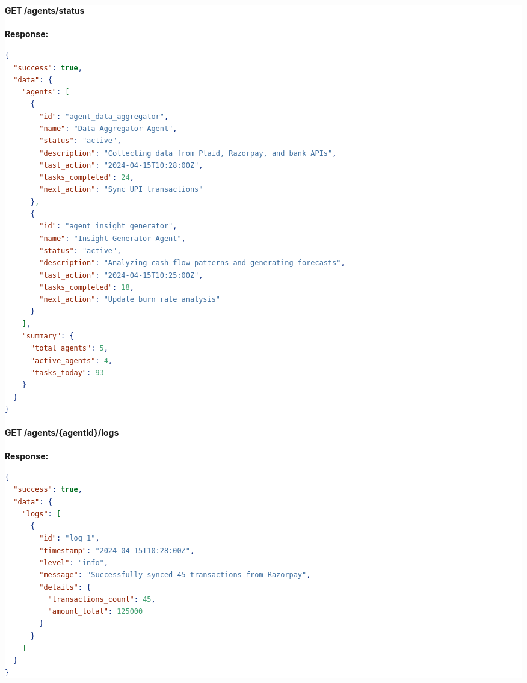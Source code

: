 #### GET /agents/status
**Response:**
```json
{
  "success": true,
  "data": {
    "agents": [
      {
        "id": "agent_data_aggregator",
        "name": "Data Aggregator Agent",
        "status": "active",
        "description": "Collecting data from Plaid, Razorpay, and bank APIs",
        "last_action": "2024-04-15T10:28:00Z",
        "tasks_completed": 24,
        "next_action": "Sync UPI transactions"
      },
      {
        "id": "agent_insight_generator",
        "name": "Insight Generator Agent",
        "status": "active",
        "description": "Analyzing cash flow patterns and generating forecasts",
        "last_action": "2024-04-15T10:25:00Z",
        "tasks_completed": 18,
        "next_action": "Update burn rate analysis"
      }
    ],
    "summary": {
      "total_agents": 5,
      "active_agents": 4,
      "tasks_today": 93
    }
  }
}
```

#### GET /agents/{agentId}/logs
**Response:**
```json
{
  "success": true,
  "data": {
    "logs": [
      {
        "id": "log_1",
        "timestamp": "2024-04-15T10:28:00Z",
        "level": "info",
        "message": "Successfully synced 45 transactions from Razorpay",
        "details": {
          "transactions_count": 45,
          "amount_total": 125000
        }
      }
    ]
  }
}
```
